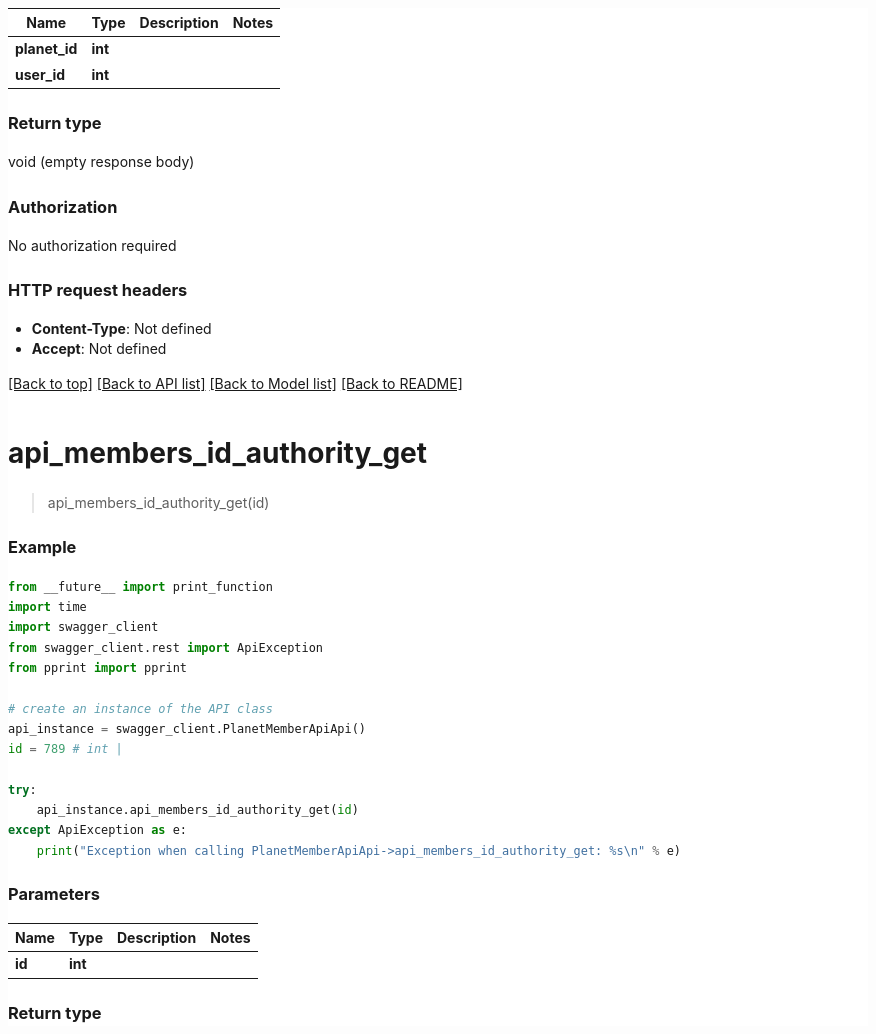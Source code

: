Name | Type | Description  | Notes
------------- | ------------- | ------------- | -------------
 **planet_id** | **int**|  | 
 **user_id** | **int**|  | 

### Return type

void (empty response body)

### Authorization

No authorization required

### HTTP request headers

 - **Content-Type**: Not defined
 - **Accept**: Not defined

[[Back to top]](#) [[Back to API list]](../README.md#documentation-for-api-endpoints) [[Back to Model list]](../README.md#documentation-for-models) [[Back to README]](../README.md)

# **api_members_id_authority_get**
> api_members_id_authority_get(id)



### Example
```python
from __future__ import print_function
import time
import swagger_client
from swagger_client.rest import ApiException
from pprint import pprint

# create an instance of the API class
api_instance = swagger_client.PlanetMemberApiApi()
id = 789 # int | 

try:
    api_instance.api_members_id_authority_get(id)
except ApiException as e:
    print("Exception when calling PlanetMemberApiApi->api_members_id_authority_get: %s\n" % e)
```

### Parameters

Name | Type | Description  | Notes
------------- | ------------- | ------------- | -------------
 **id** | **int**|  | 

### Return type
